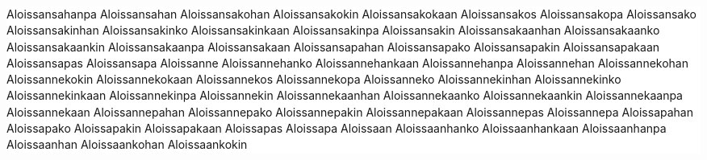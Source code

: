 Aloissansahanpa
Aloissansahan
Aloissansakohan
Aloissansakokin
Aloissansakokaan
Aloissansakos
Aloissansakopa
Aloissansako
Aloissansakinhan
Aloissansakinko
Aloissansakinkaan
Aloissansakinpa
Aloissansakin
Aloissansakaanhan
Aloissansakaanko
Aloissansakaankin
Aloissansakaanpa
Aloissansakaan
Aloissansapahan
Aloissansapako
Aloissansapakin
Aloissansapakaan
Aloissansapas
Aloissansapa
Aloissanne
Aloissannehanko
Aloissannehankaan
Aloissannehanpa
Aloissannehan
Aloissannekohan
Aloissannekokin
Aloissannekokaan
Aloissannekos
Aloissannekopa
Aloissanneko
Aloissannekinhan
Aloissannekinko
Aloissannekinkaan
Aloissannekinpa
Aloissannekin
Aloissannekaanhan
Aloissannekaanko
Aloissannekaankin
Aloissannekaanpa
Aloissannekaan
Aloissannepahan
Aloissannepako
Aloissannepakin
Aloissannepakaan
Aloissannepas
Aloissannepa
Aloissapahan
Aloissapako
Aloissapakin
Aloissapakaan
Aloissapas
Aloissapa
Aloissaan
Aloissaanhanko
Aloissaanhankaan
Aloissaanhanpa
Aloissaanhan
Aloissaankohan
Aloissaankokin